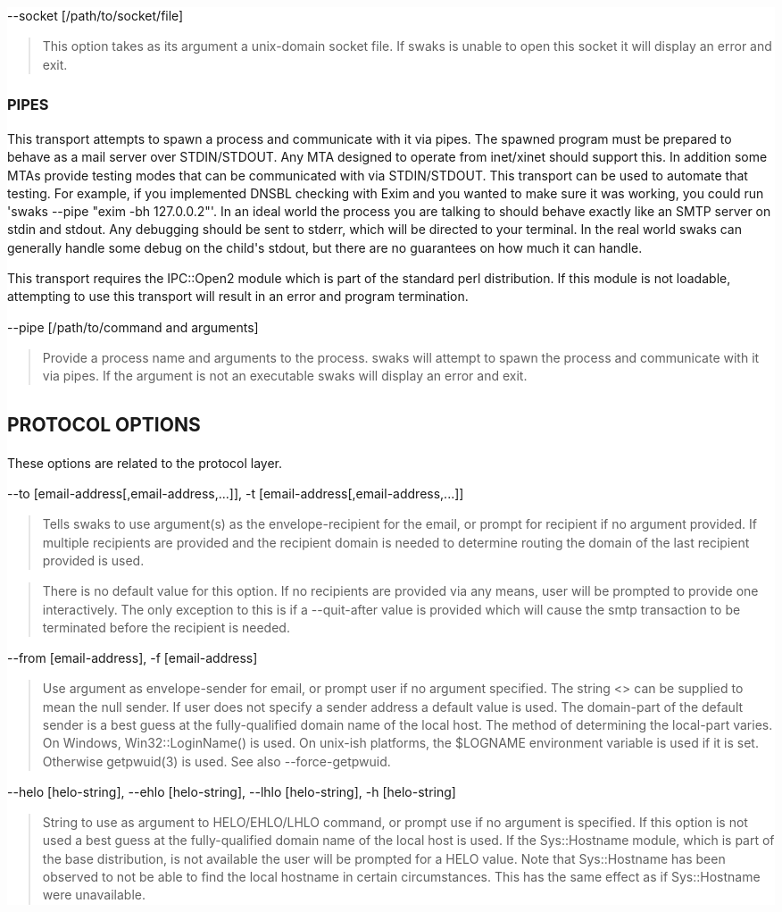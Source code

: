 --socket [/path/to/socket/file]

> This option takes as its argument a unix-domain socket file.  If swaks is unable to open this socket it will display an error and exit.

### PIPES

This transport attempts to spawn a process and communicate with it via pipes.  The spawned program must be prepared to behave as a mail server over STDIN/STDOUT.  Any MTA designed to operate from inet/xinet should support this.  In addition some MTAs provide testing modes that can be communicated with via STDIN/STDOUT.  This transport can be used to automate that testing.  For example, if you implemented DNSBL checking with Exim and you wanted to make sure it was working, you could run 'swaks --pipe "exim -bh 127.0.0.2"'.  In an ideal world the process you are talking to should behave exactly like an SMTP server on stdin and stdout.  Any debugging should be sent to stderr, which will be directed to your terminal.  In the real world swaks can generally handle some debug on the child's stdout, but there are no guarantees on how much it can handle.

This transport requires the IPC::Open2 module which is part of the standard perl distribution.  If this module is not loadable, attempting to use this transport will result in an error and program termination.

--pipe [/path/to/command and arguments]

> Provide a process name and arguments to the process.  swaks will attempt to spawn the process and communicate with it via pipes.  If the argument is not an executable swaks will display an error and exit.

## PROTOCOL OPTIONS

These options are related to the protocol layer.

--to [email-address[,email-address,...]], -t [email-address[,email-address,...]]

> Tells swaks to use argument(s) as the envelope-recipient for the email, or prompt for recipient if no argument provided.  If multiple recipients are provided and the recipient domain is needed to determine routing the domain of the last recipient provided is used.

> There is no default value for this option.  If no recipients are provided via any means, user will be prompted to provide one interactively.  The only exception to this is if a --quit-after value is provided which will cause the smtp transaction to be terminated before the recipient is needed.

--from [email-address], -f [email-address]

> Use argument as envelope-sender for email, or prompt user if no argument specified.  The string <> can be supplied to mean the null sender.  If user does not specify a sender address a default value is used.  The domain-part of the default sender is a best guess at the fully-qualified domain name of the local host.  The method of determining the local-part varies.  On Windows, Win32::LoginName() is used.  On unix-ish platforms, the $LOGNAME environment variable is used if it is set.  Otherwise getpwuid(3) is used.  See also --force-getpwuid.

--helo [helo-string], --ehlo [helo-string], --lhlo [helo-string], -h [helo-string]

> String to use as argument to HELO/EHLO/LHLO command, or prompt use if no argument is specified.  If this option is not used a best guess at the fully-qualified domain name of the local host is used.  If the Sys::Hostname module, which is part of the base distribution, is not available the user will be prompted for a HELO value.  Note that Sys::Hostname has been observed to not be able to find the local hostname in certain circumstances.  This has the same effect as if Sys::Hostname were unavailable.

